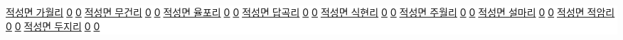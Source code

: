
  <tr class="item">
    <td><a href="4148037026.html">적성면 가월리</a></td>
    <td><a href="4148037026.html">0</a></td>
    <td><a href="4148037026.html">0</a></td>
  </tr>
    

  <tr class="item">
    <td><a href="4148037027.html">적성면 무건리</a></td>
    <td><a href="4148037027.html">0</a></td>
    <td><a href="4148037027.html">0</a></td>
  </tr>
    

  <tr class="item">
    <td><a href="4148037028.html">적성면 율포리</a></td>
    <td><a href="4148037028.html">0</a></td>
    <td><a href="4148037028.html">0</a></td>
  </tr>
    

  <tr class="item">
    <td><a href="4148037029.html">적성면 답곡리</a></td>
    <td><a href="4148037029.html">0</a></td>
    <td><a href="4148037029.html">0</a></td>
  </tr>
    

  <tr class="item">
    <td><a href="4148037030.html">적성면 식현리</a></td>
    <td><a href="4148037030.html">0</a></td>
    <td><a href="4148037030.html">0</a></td>
  </tr>
    

  <tr class="item">
    <td><a href="4148037031.html">적성면 주월리</a></td>
    <td><a href="4148037031.html">0</a></td>
    <td><a href="4148037031.html">0</a></td>
  </tr>
    

  <tr class="item">
    <td><a href="4148037032.html">적성면 설마리</a></td>
    <td><a href="4148037032.html">0</a></td>
    <td><a href="4148037032.html">0</a></td>
  </tr>
    

  <tr class="item">
    <td><a href="4148037033.html">적성면 적암리</a></td>
    <td><a href="4148037033.html">0</a></td>
    <td><a href="4148037033.html">0</a></td>
  </tr>
    

  <tr class="item">
    <td><a href="4148037034.html">적성면 두지리</a></td>
    <td><a href="4148037034.html">0</a></td>
    <td><a href="4148037034.html">0</a></td>
  </tr>
    